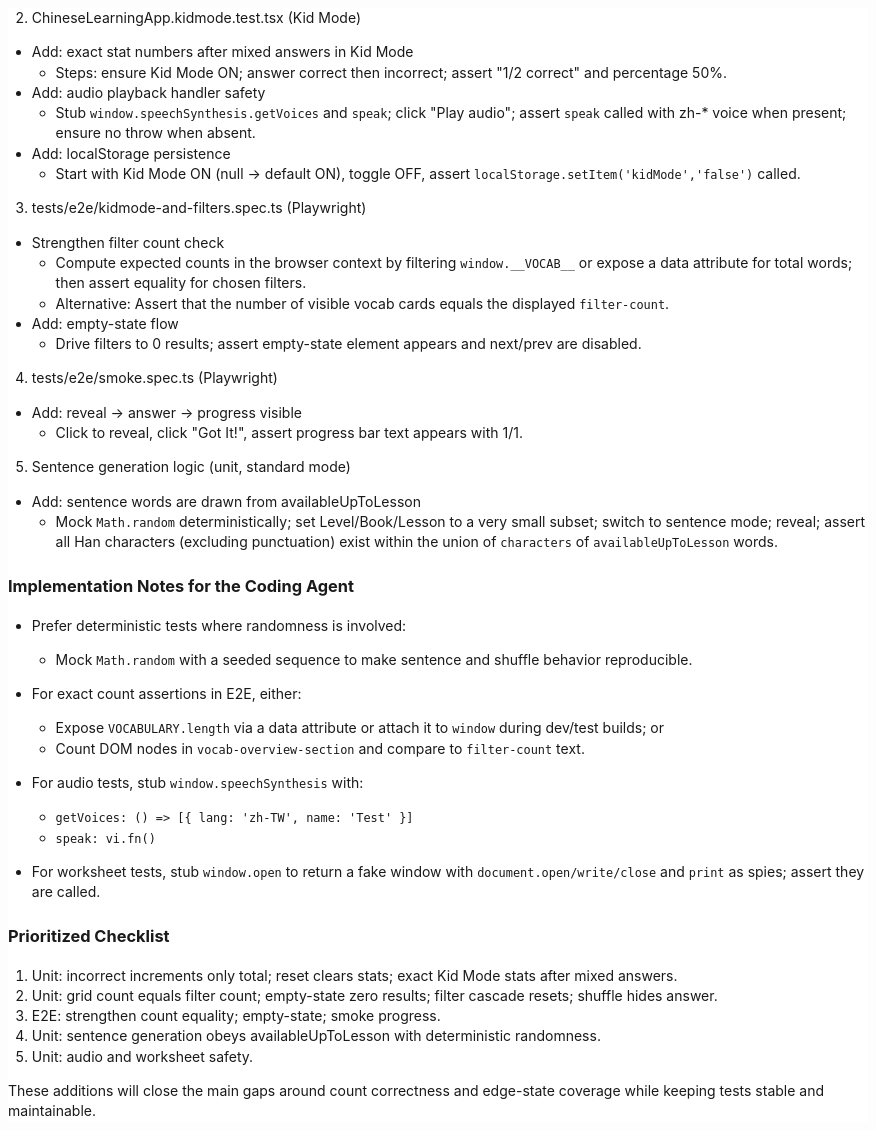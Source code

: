 2) ChineseLearningApp.kidmode.test.tsx (Kid Mode)
- Add: exact stat numbers after mixed answers in Kid Mode
  - Steps: ensure Kid Mode ON; answer correct then incorrect; assert "1/2 correct" and percentage 50%.
- Add: audio playback handler safety
  - Stub `window.speechSynthesis.getVoices` and `speak`; click "Play audio"; assert `speak` called with zh-* voice when present; ensure no throw when absent.
- Add: localStorage persistence
  - Start with Kid Mode ON (null -> default ON), toggle OFF, assert `localStorage.setItem('kidMode','false')` called.

3) tests/e2e/kidmode-and-filters.spec.ts (Playwright)
- Strengthen filter count check
  - Compute expected counts in the browser context by filtering `window.__VOCAB__` or expose a data attribute for total words; then assert equality for chosen filters.
  - Alternative: Assert that the number of visible vocab cards equals the displayed `filter-count`.
- Add: empty-state flow
  - Drive filters to 0 results; assert empty-state element appears and next/prev are disabled.

4) tests/e2e/smoke.spec.ts (Playwright)
- Add: reveal -> answer -> progress visible
  - Click to reveal, click "Got It!", assert progress bar text appears with 1/1.

5) Sentence generation logic (unit, standard mode)
- Add: sentence words are drawn from availableUpToLesson
  - Mock `Math.random` deterministically; set Level/Book/Lesson to a very small subset; switch to sentence mode; reveal; assert all Han characters (excluding punctuation) exist within the union of `characters` of `availableUpToLesson` words.

### Implementation Notes for the Coding Agent

- Prefer deterministic tests where randomness is involved:
  - Mock `Math.random` with a seeded sequence to make sentence and shuffle behavior reproducible.

- For exact count assertions in E2E, either:
  - Expose `VOCABULARY.length` via a data attribute or attach it to `window` during dev/test builds; or
  - Count DOM nodes in `vocab-overview-section` and compare to `filter-count` text.

- For audio tests, stub `window.speechSynthesis` with:
  - `getVoices: () => [{ lang: 'zh-TW', name: 'Test' }]`
  - `speak: vi.fn()`

- For worksheet tests, stub `window.open` to return a fake window with `document.open/write/close` and `print` as spies; assert they are called.

### Prioritized Checklist

1. Unit: incorrect increments only total; reset clears stats; exact Kid Mode stats after mixed answers.
2. Unit: grid count equals filter count; empty-state zero results; filter cascade resets; shuffle hides answer.
3. E2E: strengthen count equality; empty-state; smoke progress.
4. Unit: sentence generation obeys availableUpToLesson with deterministic randomness.
5. Unit: audio and worksheet safety.

These additions will close the main gaps around count correctness and edge-state coverage while keeping tests stable and maintainable.


